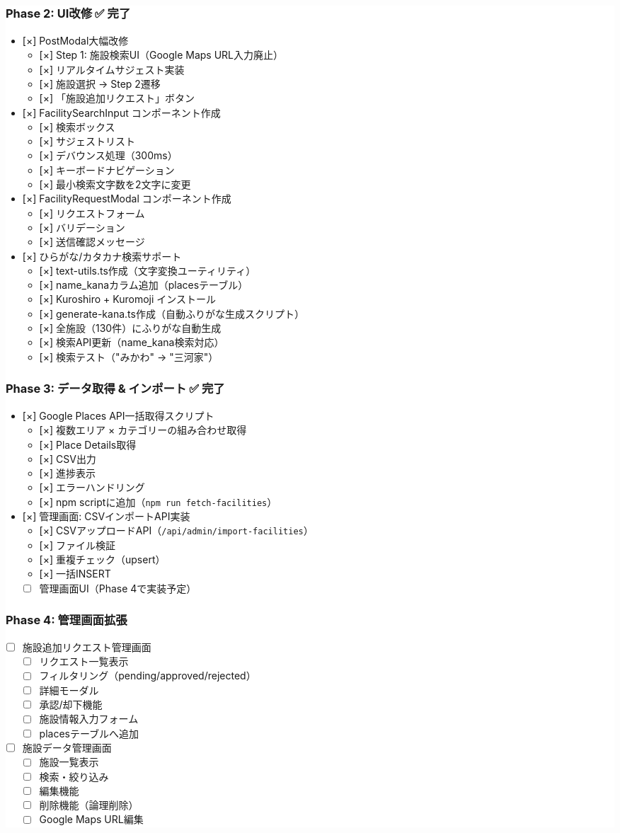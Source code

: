 ### Phase 2: UI改修 ✅ 完了
- [×] PostModal大幅改修
  - [×] Step 1: 施設検索UI（Google Maps URL入力廃止）
  - [×] リアルタイムサジェスト実装
  - [×] 施設選択 → Step 2遷移
  - [×] 「施設追加リクエスト」ボタン
- [×] FacilitySearchInput コンポーネント作成
  - [×] 検索ボックス
  - [×] サジェストリスト
  - [×] デバウンス処理（300ms）
  - [×] キーボードナビゲーション
  - [×] 最小検索文字数を2文字に変更
- [×] FacilityRequestModal コンポーネント作成
  - [×] リクエストフォーム
  - [×] バリデーション
  - [×] 送信確認メッセージ
- [×] ひらがな/カタカナ検索サポート
  - [×] text-utils.ts作成（文字変換ユーティリティ）
  - [×] name_kanaカラム追加（placesテーブル）
  - [×] Kuroshiro + Kuromoji インストール
  - [×] generate-kana.ts作成（自動ふりがな生成スクリプト）
  - [×] 全施設（130件）にふりがな自動生成
  - [×] 検索API更新（name_kana検索対応）
  - [×] 検索テスト（"みかわ" → "三河家"）

### Phase 3: データ取得 & インポート ✅ 完了
- [×] Google Places API一括取得スクリプト
  - [×] 複数エリア × カテゴリーの組み合わせ取得
  - [×] Place Details取得
  - [×] CSV出力
  - [×] 進捗表示
  - [×] エラーハンドリング
  - [×] npm scriptに追加（`npm run fetch-facilities`）
- [×] 管理画面: CSVインポートAPI実装
  - [×] CSVアップロードAPI（`/api/admin/import-facilities`）
  - [×] ファイル検証
  - [×] 重複チェック（upsert）
  - [×] 一括INSERT
  - [ ] 管理画面UI（Phase 4で実装予定）

### Phase 4: 管理画面拡張
- [ ] 施設追加リクエスト管理画面
  - [ ] リクエスト一覧表示
  - [ ] フィルタリング（pending/approved/rejected）
  - [ ] 詳細モーダル
  - [ ] 承認/却下機能
  - [ ] 施設情報入力フォーム
  - [ ] placesテーブルへ追加
- [ ] 施設データ管理画面
  - [ ] 施設一覧表示
  - [ ] 検索・絞り込み
  - [ ] 編集機能
  - [ ] 削除機能（論理削除）
  - [ ] Google Maps URL編集
